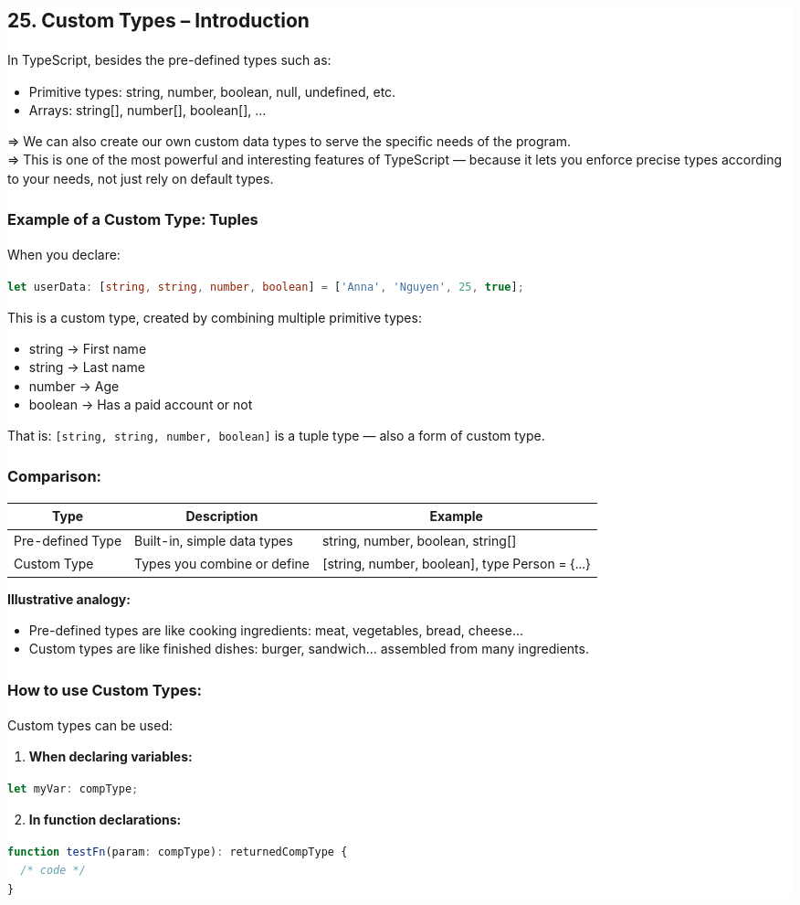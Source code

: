 ## 25. Custom Types – Introduction

In TypeScript, besides the pre-defined types such as:  
- Primitive types: string, number, boolean, null, undefined, etc.  
- Arrays: string[], number[], boolean[], …

=> We can also create our own custom data types to serve the specific needs of the program.  
=> This is one of the most powerful and interesting features of TypeScript — because it lets you enforce precise types according to your needs, not just rely on default types.

### Example of a Custom Type: Tuples
When you declare:
```ts
let userData: [string, string, number, boolean] = ['Anna', 'Nguyen', 25, true];
````

This is a custom type, created by combining multiple primitive types:

* string → First name
* string → Last name
* number → Age
* boolean → Has a paid account or not

That is: `[string, string, number, boolean]` is a tuple type — also a form of custom type.

### Comparison:

| Type             | Description                 | Example                                        |
| ---------------- | --------------------------- | ---------------------------------------------- |
| Pre-defined Type | Built-in, simple data types | string, number, boolean, string[]              |
| Custom Type      | Types you combine or define | [string, number, boolean], type Person = {...} |

**Illustrative analogy:**

* Pre-defined types are like cooking ingredients: meat, vegetables, bread, cheese...
* Custom types are like finished dishes: burger, sandwich… assembled from many ingredients.

### How to use Custom Types:

Custom types can be used:

1. **When declaring variables:**

```ts
let myVar: compType;
```

2. **In function declarations:**

```ts
function testFn(param: compType): returnedCompType {
  /* code */
}
```
